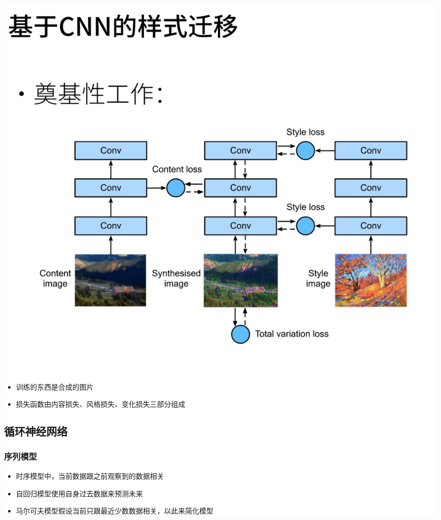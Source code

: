 ![image-20250126042637389](imgs\image-20250126042637389.png)

* 训练的东西是合成的图片

* 损失函数由内容损失、风格损失、变化损失三部分组成

## 循环神经网络

### 序列模型

* 时序模型中，当前数据跟之前观察到的数据相关

* 自回归模型使用自身过去数据来预测未来

* 马尔可夫模型假设当前只跟最近少数数据相关，以此来简化模型
